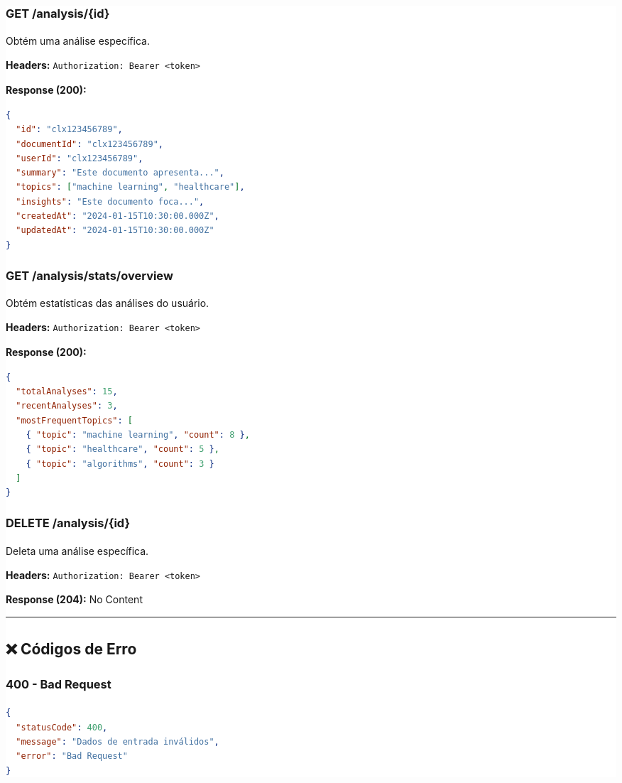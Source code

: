 ### GET /analysis/{id}

Obtém uma análise específica.

**Headers:** `Authorization: Bearer <token>`

**Response (200):**
```json
{
  "id": "clx123456789",
  "documentId": "clx123456789",
  "userId": "clx123456789",
  "summary": "Este documento apresenta...",
  "topics": ["machine learning", "healthcare"],
  "insights": "Este documento foca...",
  "createdAt": "2024-01-15T10:30:00.000Z",
  "updatedAt": "2024-01-15T10:30:00.000Z"
}
```

### GET /analysis/stats/overview

Obtém estatísticas das análises do usuário.

**Headers:** `Authorization: Bearer <token>`

**Response (200):**
```json
{
  "totalAnalyses": 15,
  "recentAnalyses": 3,
  "mostFrequentTopics": [
    { "topic": "machine learning", "count": 8 },
    { "topic": "healthcare", "count": 5 },
    { "topic": "algorithms", "count": 3 }
  ]
}
```

### DELETE /analysis/{id}

Deleta uma análise específica.

**Headers:** `Authorization: Bearer <token>`

**Response (204):** No Content

---

## ❌ Códigos de Erro

### 400 - Bad Request
```json
{
  "statusCode": 400,
  "message": "Dados de entrada inválidos",
  "error": "Bad Request"
}
```
